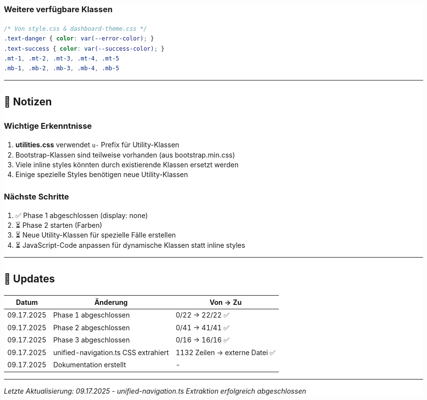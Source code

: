 ### Weitere verfügbare Klassen

```css
/* Von style.css & dashboard-theme.css */
.text-danger { color: var(--error-color); }
.text-success { color: var(--success-color); }
.mt-1, .mt-2, .mt-3, .mt-4, .mt-5
.mb-1, .mb-2, .mb-3, .mb-4, .mb-5
```

---

## 📝 Notizen

### Wichtige Erkenntnisse

1. **utilities.css** verwendet `u-` Prefix für Utility-Klassen
2. Bootstrap-Klassen sind teilweise vorhanden (aus bootstrap.min.css)
3. Viele inline styles könnten durch existierende Klassen ersetzt werden
4. Einige spezielle Styles benötigen neue Utility-Klassen

### Nächste Schritte

1. ✅ Phase 1 abgeschlossen (display: none)
2. ⏳ Phase 2 starten (Farben)
3. ⏳ Neue Utility-Klassen für spezielle Fälle erstellen
4. ⏳ JavaScript-Code anpassen für dynamische Klassen statt inline styles

---

## 🔄 Updates

| Datum | Änderung | Von → Zu |
|-------|----------|----------|
| 09.17.2025 | Phase 1 abgeschlossen | 0/22 → 22/22 ✅ |
| 09.17.2025 | Phase 2 abgeschlossen | 0/41 → 41/41 ✅ |
| 09.17.2025 | Phase 3 abgeschlossen | 0/16 → 16/16 ✅ |
| 09.17.2025 | unified-navigation.ts CSS extrahiert | 1132 Zeilen → externe Datei ✅ |
| 09.17.2025 | Dokumentation erstellt | - |

---

_Letzte Aktualisierung: 09.17.2025 - unified-navigation.ts Extraktion erfolgreich abgeschlossen_
